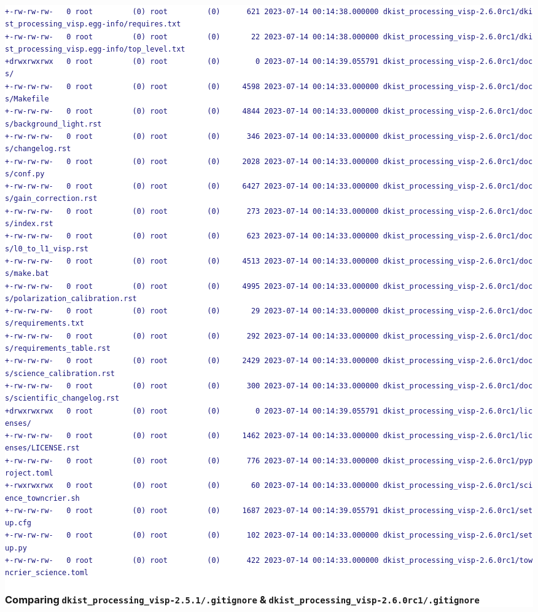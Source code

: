 ```diff
+-rw-rw-rw-   0 root         (0) root         (0)      621 2023-07-14 00:14:38.000000 dkist_processing_visp-2.6.0rc1/dkist_processing_visp.egg-info/requires.txt
+-rw-rw-rw-   0 root         (0) root         (0)       22 2023-07-14 00:14:38.000000 dkist_processing_visp-2.6.0rc1/dkist_processing_visp.egg-info/top_level.txt
+drwxrwxrwx   0 root         (0) root         (0)        0 2023-07-14 00:14:39.055791 dkist_processing_visp-2.6.0rc1/docs/
+-rw-rw-rw-   0 root         (0) root         (0)     4598 2023-07-14 00:14:33.000000 dkist_processing_visp-2.6.0rc1/docs/Makefile
+-rw-rw-rw-   0 root         (0) root         (0)     4844 2023-07-14 00:14:33.000000 dkist_processing_visp-2.6.0rc1/docs/background_light.rst
+-rw-rw-rw-   0 root         (0) root         (0)      346 2023-07-14 00:14:33.000000 dkist_processing_visp-2.6.0rc1/docs/changelog.rst
+-rw-rw-rw-   0 root         (0) root         (0)     2028 2023-07-14 00:14:33.000000 dkist_processing_visp-2.6.0rc1/docs/conf.py
+-rw-rw-rw-   0 root         (0) root         (0)     6427 2023-07-14 00:14:33.000000 dkist_processing_visp-2.6.0rc1/docs/gain_correction.rst
+-rw-rw-rw-   0 root         (0) root         (0)      273 2023-07-14 00:14:33.000000 dkist_processing_visp-2.6.0rc1/docs/index.rst
+-rw-rw-rw-   0 root         (0) root         (0)      623 2023-07-14 00:14:33.000000 dkist_processing_visp-2.6.0rc1/docs/l0_to_l1_visp.rst
+-rw-rw-rw-   0 root         (0) root         (0)     4513 2023-07-14 00:14:33.000000 dkist_processing_visp-2.6.0rc1/docs/make.bat
+-rw-rw-rw-   0 root         (0) root         (0)     4995 2023-07-14 00:14:33.000000 dkist_processing_visp-2.6.0rc1/docs/polarization_calibration.rst
+-rw-rw-rw-   0 root         (0) root         (0)       29 2023-07-14 00:14:33.000000 dkist_processing_visp-2.6.0rc1/docs/requirements.txt
+-rw-rw-rw-   0 root         (0) root         (0)      292 2023-07-14 00:14:33.000000 dkist_processing_visp-2.6.0rc1/docs/requirements_table.rst
+-rw-rw-rw-   0 root         (0) root         (0)     2429 2023-07-14 00:14:33.000000 dkist_processing_visp-2.6.0rc1/docs/science_calibration.rst
+-rw-rw-rw-   0 root         (0) root         (0)      300 2023-07-14 00:14:33.000000 dkist_processing_visp-2.6.0rc1/docs/scientific_changelog.rst
+drwxrwxrwx   0 root         (0) root         (0)        0 2023-07-14 00:14:39.055791 dkist_processing_visp-2.6.0rc1/licenses/
+-rw-rw-rw-   0 root         (0) root         (0)     1462 2023-07-14 00:14:33.000000 dkist_processing_visp-2.6.0rc1/licenses/LICENSE.rst
+-rw-rw-rw-   0 root         (0) root         (0)      776 2023-07-14 00:14:33.000000 dkist_processing_visp-2.6.0rc1/pyproject.toml
+-rwxrwxrwx   0 root         (0) root         (0)       60 2023-07-14 00:14:33.000000 dkist_processing_visp-2.6.0rc1/science_towncrier.sh
+-rw-rw-rw-   0 root         (0) root         (0)     1687 2023-07-14 00:14:39.055791 dkist_processing_visp-2.6.0rc1/setup.cfg
+-rw-rw-rw-   0 root         (0) root         (0)      102 2023-07-14 00:14:33.000000 dkist_processing_visp-2.6.0rc1/setup.py
+-rw-rw-rw-   0 root         (0) root         (0)      422 2023-07-14 00:14:33.000000 dkist_processing_visp-2.6.0rc1/towncrier_science.toml
```

### Comparing `dkist_processing_visp-2.5.1/.gitignore` & `dkist_processing_visp-2.6.0rc1/.gitignore`
